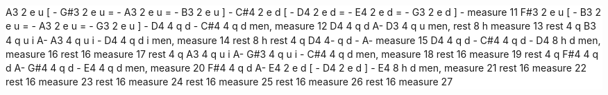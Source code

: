 A3     2        e     u  [                 -
G#3    2        e     u  =                 -
A3     2        e     u  =                 -
B3     2        e     u  ]                 -
C#4    2        e     d  [                 -
D4     2        e     d  =                 -
E4     2        e     d  =                 -
G3     2        e     d  ]                 -
measure 11
F#3    2        e     u  [                 -
B3     2        e     u  =                 -
A3     2        e     u  =                 -
G3     2        e     u  ]                 -
D4     4        q     d                    -
C#4    4        q     d                    men,
measure 12
D4     4        q     d                    A-
D3     4        q     u                    men,
rest   8        h
measure 13
rest   4        q
B3     4        q     u         i          A-
A3     4        q     u         i          -
D4     4        q     d         i          men,
measure 14
rest   8        h
rest   4        q
D4     4-       q     d        -           A-
measure 15
D4     4        q     d                    -
C#4    4        q     d                    -
D4     8        h     d                    men,
measure 16
rest  16
measure 17
rest   4        q
A3     4        q     u         i          A-
G#3    4        q     u         i          -
C#4    4        q     d                    men,
measure 18
rest  16
measure 19
rest   4        q
F#4    4        q     d                    A-
G#4    4        q     d                    -
E4     4        q     d                    men,
measure 20
F#4    4        q     d                    A-
E4     2        e     d  [                 -
D4     2        e     d  ]                 -
E4     8        h     d                    men,
measure 21
rest  16
measure 22
rest  16
measure 23
rest  16
measure 24
rest  16
measure 25
rest  16
measure 26
rest  16
measure 27